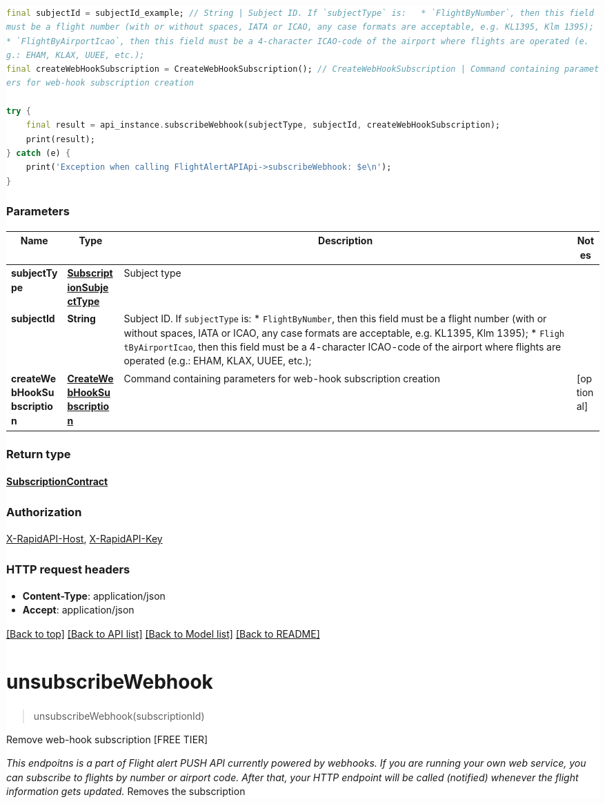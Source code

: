 ```dart
final subjectId = subjectId_example; // String | Subject ID. If `subjectType` is:   * `FlightByNumber`, then this field must be a flight number (with or without spaces, IATA or ICAO, any case formats are acceptable, e.g. KL1395, Klm 1395);  * `FlightByAirportIcao`, then this field must be a 4-character ICAO-code of the airport where flights are operated (e.g.: EHAM, KLAX, UUEE, etc.);
final createWebHookSubscription = CreateWebHookSubscription(); // CreateWebHookSubscription | Command containing parameters for web-hook subscription creation

try {
    final result = api_instance.subscribeWebhook(subjectType, subjectId, createWebHookSubscription);
    print(result);
} catch (e) {
    print('Exception when calling FlightAlertAPIApi->subscribeWebhook: $e\n');
}
```

### Parameters

Name | Type | Description  | Notes
------------- | ------------- | ------------- | -------------
 **subjectType** | [**SubscriptionSubjectType**](.md)| Subject type | 
 **subjectId** | **String**| Subject ID. If `subjectType` is:   * `FlightByNumber`, then this field must be a flight number (with or without spaces, IATA or ICAO, any case formats are acceptable, e.g. KL1395, Klm 1395);  * `FlightByAirportIcao`, then this field must be a 4-character ICAO-code of the airport where flights are operated (e.g.: EHAM, KLAX, UUEE, etc.); | 
 **createWebHookSubscription** | [**CreateWebHookSubscription**](CreateWebHookSubscription.md)| Command containing parameters for web-hook subscription creation | [optional] 

### Return type

[**SubscriptionContract**](SubscriptionContract.md)

### Authorization

[X-RapidAPI-Host](../README.md#X-RapidAPI-Host), [X-RapidAPI-Key](../README.md#X-RapidAPI-Key)

### HTTP request headers

 - **Content-Type**: application/json
 - **Accept**: application/json

[[Back to top]](#) [[Back to API list]](../README.md#documentation-for-api-endpoints) [[Back to Model list]](../README.md#documentation-for-models) [[Back to README]](../README.md)

# **unsubscribeWebhook**
> unsubscribeWebhook(subscriptionId)

Remove web-hook subscription [FREE TIER]

*This endpoitns is a part of Flight alert PUSH API currently powered by webhooks.    If you are running your own web service, you can subscribe to flights by number or airport code.   After that, your HTTP endpoint will be called (notified) whenever the flight information gets   updated.*    Removes the subscription
